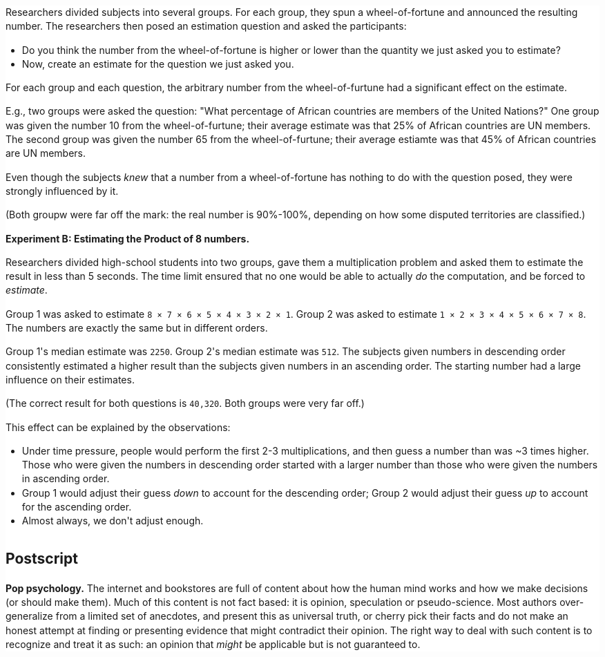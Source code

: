 Researchers divided subjects into several groups. For each group, they spun a
wheel-of-fortune and announced the resulting number. The researchers then posed
an estimation question and asked the participants:

- Do you think the number from the wheel-of-fortune is higher or lower than the
  quantity we just asked you to estimate?
- Now, create an estimate for the question we just asked you.

For each group and each question, the arbitrary number from the wheel-of-furtune
had a significant effect on the estimate.

E.g., two groups were asked the question: "What percentage of African countries
are members of the United Nations?" One group was given the number 10 from the
wheel-of-furtune; their average estimate was that 25% of African countries are
UN members. The second group was given the number 65 from the wheel-of-furtune;
their average estiamte was that 45% of African countries are UN members.

Even though the subjects _knew_ that a number from a wheel-of-fortune has
nothing to do with the question posed, they were strongly influenced by it.

(Both groupw were far off the mark: the real number is 90%-100%, depending on how
some disputed territories are classified.)

**Experiment B: Estimating the Product of 8 numbers.**

Researchers divided high-school students into two groups, gave them a
multiplication problem and asked them to estimate the result in less than 5
seconds. The time limit ensured that no one would be able to actually _do_ the
computation, and be forced to _estimate_.

Group 1 was asked to estimate `8 × 7 × 6 × 5 × 4 × 3 × 2 × 1`. Group 2 was asked
to estimate `1 × 2 × 3 × 4 × 5 × 6 × 7 × 8`. The numbers are exactly the same
but in different orders.

Group 1's median estimate was `2250`. Group 2's median estimate was `512`. The
subjects given numbers in descending order consistently estimated a higher
result than the subjects given numbers in an ascending order. The starting
number had a large influence on their estimates.

(The correct result for both questions is `40,320`. Both groups were very far
off.)

This effect can be explained by the observations:

- Under time pressure, people would perform the first 2-3 multiplications, and
  then guess a number than was ~3 times higher. Those who were given the numbers
  in descending order started with a larger number than those who were given the
  numbers in ascending order.
- Group 1 would adjust their guess _down_ to account for the descending order;
  Group 2 would adjust their guess _up_ to account for the ascending order.
- Almost always, we don't adjust enough.

## Postscript

**Pop psychology.** The internet and bookstores are full of content about how
the human mind works and how we make decisions (or should make them). Much of
this content is not fact based: it is opinion, speculation or pseudo-science.
Most authors over-generalize from a limited set of anecdotes, and present this
as universal truth, or cherry pick their facts and do not make an honest attempt
at finding or presenting evidence that might contradict their opinion. The right
way to deal with such content is to recognize and treat it as such: an opinion
that _might_ be applicable but is not guaranteed to.
